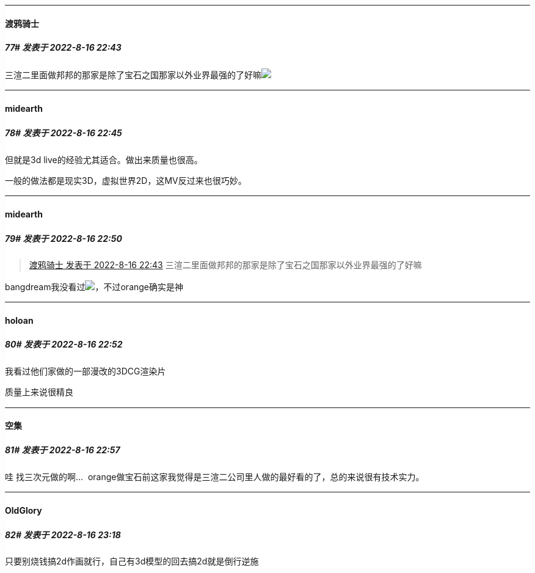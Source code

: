 

*****

####  渡鸦骑士  
##### 77#       发表于 2022-8-16 22:43

三渲二里面做邦邦的那家是除了宝石之国那家以外业界最强的了好嘛<img src="https://static.saraba1st.com/image/smiley/face2017/068.png" referrerpolicy="no-referrer">

*****

####  midearth  
##### 78#       发表于 2022-8-16 22:45

但就是3d live的经验尤其适合。做出来质量也很高。

一般的做法都是现实3D，虚拟世界2D，这MV反过来也很巧妙。

*****

####  midearth  
##### 79#       发表于 2022-8-16 22:50

<blockquote><a href="httphttps://bbs.saraba1st.com/2b/forum.php?mod=redirect&amp;goto=findpost&amp;pid=57094726&amp;ptid=2087276" target="_blank">渡鸦骑士 发表于 2022-8-16 22:43</a>
三渲二里面做邦邦的那家是除了宝石之国那家以外业界最强的了好嘛</blockquote>
bangdream我没看过<img src="https://static.saraba1st.com/image/smiley/face2017/068.png" referrerpolicy="no-referrer">，不过orange确实是神

*****

####  holoan  
##### 80#       发表于 2022-8-16 22:52

我看过他们家做的一部漫改的3DCG渲染片

质量上来说很精良



*****

####  空集  
##### 81#       发表于 2022-8-16 22:57

哇 找三次元做的啊...  orange做宝石前这家我觉得是三渲二公司里人做的最好看的了，总的来说很有技术实力。



*****

####  OldGlory  
##### 82#       发表于 2022-8-16 23:18

只要别烧钱搞2d作画就行，自己有3d模型的回去搞2d就是倒行逆施



